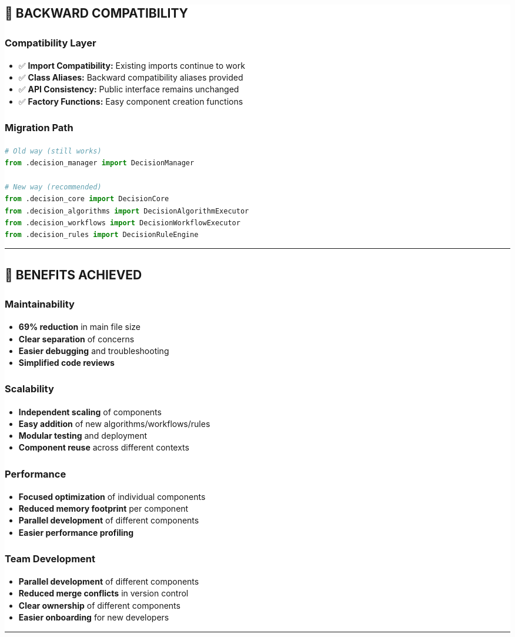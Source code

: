 
## 🔄 BACKWARD COMPATIBILITY

### **Compatibility Layer**
- ✅ **Import Compatibility:** Existing imports continue to work
- ✅ **Class Aliases:** Backward compatibility aliases provided
- ✅ **API Consistency:** Public interface remains unchanged
- ✅ **Factory Functions:** Easy component creation functions

### **Migration Path**
```python
# Old way (still works)
from .decision_manager import DecisionManager

# New way (recommended)
from .decision_core import DecisionCore
from .decision_algorithms import DecisionAlgorithmExecutor
from .decision_workflows import DecisionWorkflowExecutor
from .decision_rules import DecisionRuleEngine
```

---

## 🚀 BENEFITS ACHIEVED

### **Maintainability**
- **69% reduction** in main file size
- **Clear separation** of concerns
- **Easier debugging** and troubleshooting
- **Simplified code reviews**

### **Scalability**
- **Independent scaling** of components
- **Easy addition** of new algorithms/workflows/rules
- **Modular testing** and deployment
- **Component reuse** across different contexts

### **Performance**
- **Focused optimization** of individual components
- **Reduced memory footprint** per component
- **Parallel development** of different components
- **Easier performance profiling**

### **Team Development**
- **Parallel development** of different components
- **Reduced merge conflicts** in version control
- **Clear ownership** of different components
- **Easier onboarding** for new developers

---